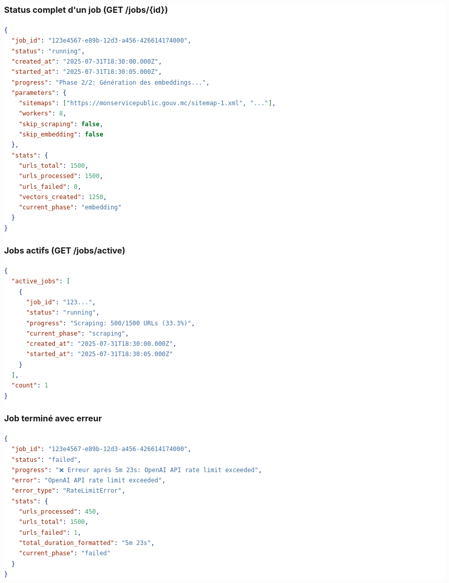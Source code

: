 ### Status complet d'un job (GET /jobs/{id})

```json
{
  "job_id": "123e4567-e89b-12d3-a456-426614174000",
  "status": "running",
  "created_at": "2025-07-31T18:30:00.000Z",
  "started_at": "2025-07-31T18:30:05.000Z",
  "progress": "Phase 2/2: Génération des embeddings...",
  "parameters": {
    "sitemaps": ["https://monservicepublic.gouv.mc/sitemap-1.xml", "..."],
    "workers": 8,
    "skip_scraping": false,
    "skip_embedding": false
  },
  "stats": {
    "urls_total": 1500,
    "urls_processed": 1500,
    "urls_failed": 0,
    "vectors_created": 1250,
    "current_phase": "embedding"
  }
}
```

### Jobs actifs (GET /jobs/active)

```json
{
  "active_jobs": [
    {
      "job_id": "123...",
      "status": "running",
      "progress": "Scraping: 500/1500 URLs (33.3%)",
      "current_phase": "scraping",
      "created_at": "2025-07-31T18:30:00.000Z",
      "started_at": "2025-07-31T18:30:05.000Z"
    }
  ],
  "count": 1
}
```

### Job terminé avec erreur

```json
{
  "job_id": "123e4567-e89b-12d3-a456-426614174000",
  "status": "failed",
  "progress": "❌ Erreur après 5m 23s: OpenAI API rate limit exceeded",
  "error": "OpenAI API rate limit exceeded",
  "error_type": "RateLimitError",
  "stats": {
    "urls_processed": 450,
    "urls_total": 1500,
    "urls_failed": 1,
    "total_duration_formatted": "5m 23s",
    "current_phase": "failed"
  }
}
```
